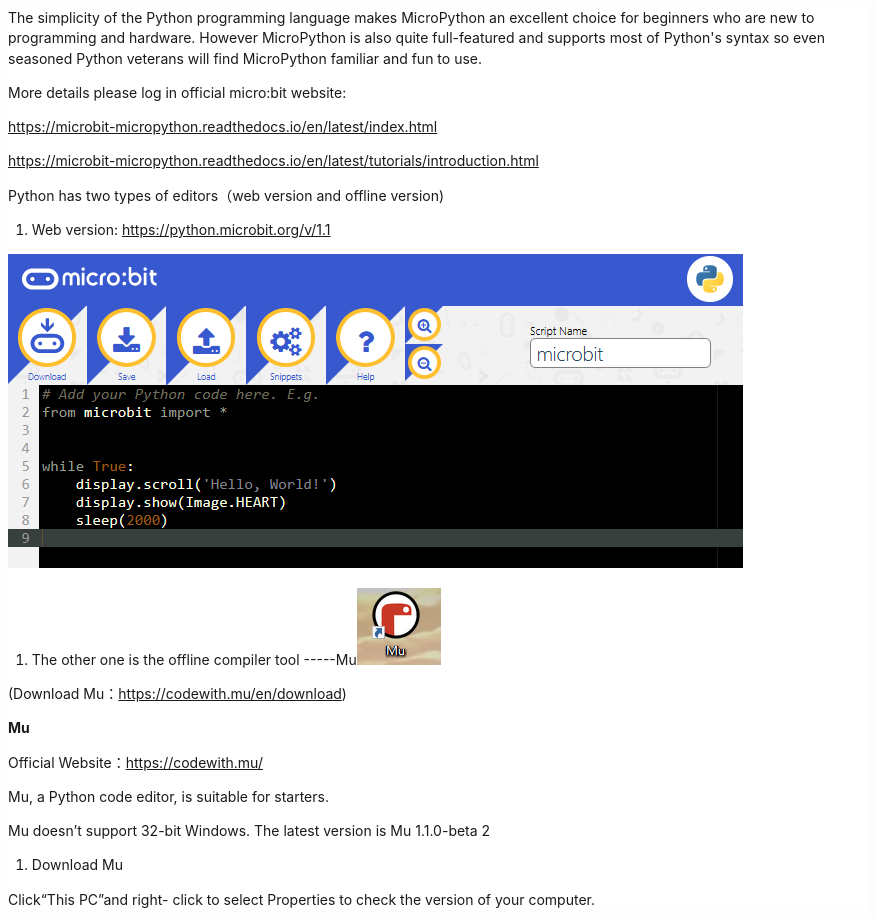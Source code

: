 The simplicity of the Python programming language makes MicroPython an excellent
choice for beginners who are new to programming and hardware. However
MicroPython is also quite full-featured and supports most of Python's syntax so
even seasoned Python veterans will find MicroPython familiar and fun to use.

More details please log in official micro:bit website:

https://microbit-micropython.readthedocs.io/en/latest/index.html

<https://microbit-micropython.readthedocs.io/en/latest/tutorials/introduction.html>

Python has two types of editors（web version and offline version)

1.  Web version: <https://python.microbit.org/v/1.1>

![](media/693f76f5975fc256dbc1d2880c80edeb.png)

1.  The other one is the offline compiler tool
    \-----Mu![IMG_256](media/153c77edd571f12fce0e3282ab6fb530.png)

(Download Mu：<https://codewith.mu/en/download>)

**Mu**

Official Website：<https://codewith.mu/>

Mu, a Python code editor, is suitable for starters.

Mu doesn’t support 32-bit Windows. The latest version is Mu 1.1.0-beta 2

1.  Download Mu

Click“This PC”and right- click to select Properties to check the version of your
computer.
